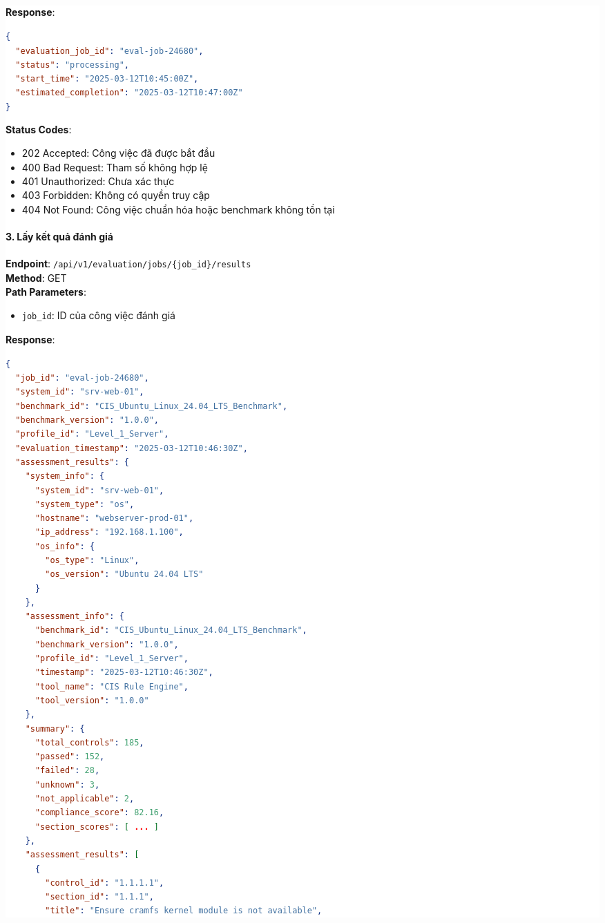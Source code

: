 **Response**:
```json
{
  "evaluation_job_id": "eval-job-24680",
  "status": "processing",
  "start_time": "2025-03-12T10:45:00Z",
  "estimated_completion": "2025-03-12T10:47:00Z"
}
```

**Status Codes**:
- 202 Accepted: Công việc đã được bắt đầu
- 400 Bad Request: Tham số không hợp lệ
- 401 Unauthorized: Chưa xác thực
- 403 Forbidden: Không có quyền truy cập
- 404 Not Found: Công việc chuẩn hóa hoặc benchmark không tồn tại

#### 3. Lấy kết quả đánh giá

**Endpoint**: `/api/v1/evaluation/jobs/{job_id}/results`  
**Method**: GET  
**Path Parameters**:
- `job_id`: ID của công việc đánh giá

**Response**:
```json
{
  "job_id": "eval-job-24680",
  "system_id": "srv-web-01",
  "benchmark_id": "CIS_Ubuntu_Linux_24.04_LTS_Benchmark",
  "benchmark_version": "1.0.0",
  "profile_id": "Level_1_Server",
  "evaluation_timestamp": "2025-03-12T10:46:30Z",
  "assessment_results": {
    "system_info": {
      "system_id": "srv-web-01",
      "system_type": "os",
      "hostname": "webserver-prod-01",
      "ip_address": "192.168.1.100",
      "os_info": {
        "os_type": "Linux",
        "os_version": "Ubuntu 24.04 LTS"
      }
    },
    "assessment_info": {
      "benchmark_id": "CIS_Ubuntu_Linux_24.04_LTS_Benchmark",
      "benchmark_version": "1.0.0",
      "profile_id": "Level_1_Server",
      "timestamp": "2025-03-12T10:46:30Z",
      "tool_name": "CIS Rule Engine",
      "tool_version": "1.0.0"
    },
    "summary": {
      "total_controls": 185,
      "passed": 152,
      "failed": 28,
      "unknown": 3,
      "not_applicable": 2,
      "compliance_score": 82.16,
      "section_scores": [ ... ]
    },
    "assessment_results": [
      {
        "control_id": "1.1.1.1",
        "section_id": "1.1.1",
        "title": "Ensure cramfs kernel module is not available",
```